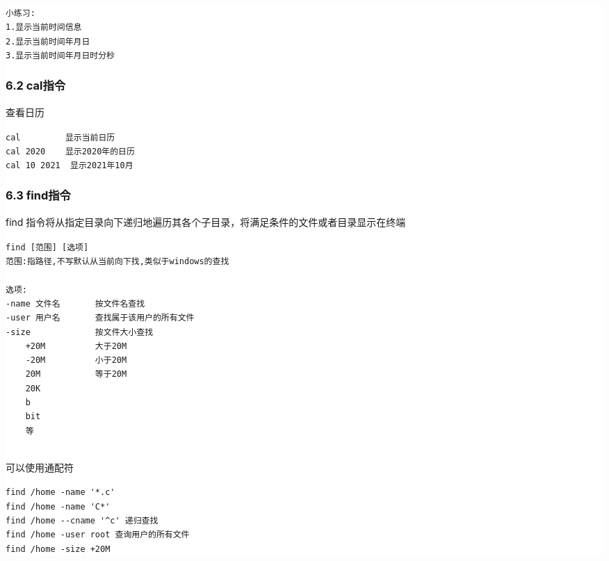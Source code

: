 

```
小练习:
1.显示当前时间信息
2.显示当前时间年月日
3.显示当前时间年月日时分秒
```

### 6.2 cal指令

查看日历

```
cal 		显示当前日历
cal 2020 	显示2020年的日历
cal 10 2021  显示2021年10月
```





### 6.3 find指令

find
指令将从指定目录向下递归地遍历其各个子目录，将满足条件的文件或者目录显示在终端

```
find [范围] [选项]
范围:指路径,不写默认从当前向下找,类似于windows的查找

选项:
-name 文件名		按文件名查找
-user 用户名		查找属于该用户的所有文件
-size 			  按文件大小查找
	+20M		  大于20M
	-20M		  小于20M
	20M			  等于20M
	20K
	b
	bit
	等
	
```

可以使用通配符

```
find /home -name '*.c' 
find /home -name 'C*'
find /home --cname '^c' 递归查找
find /home -user root 查询用户的所有文件
find /home -size +20M

```

